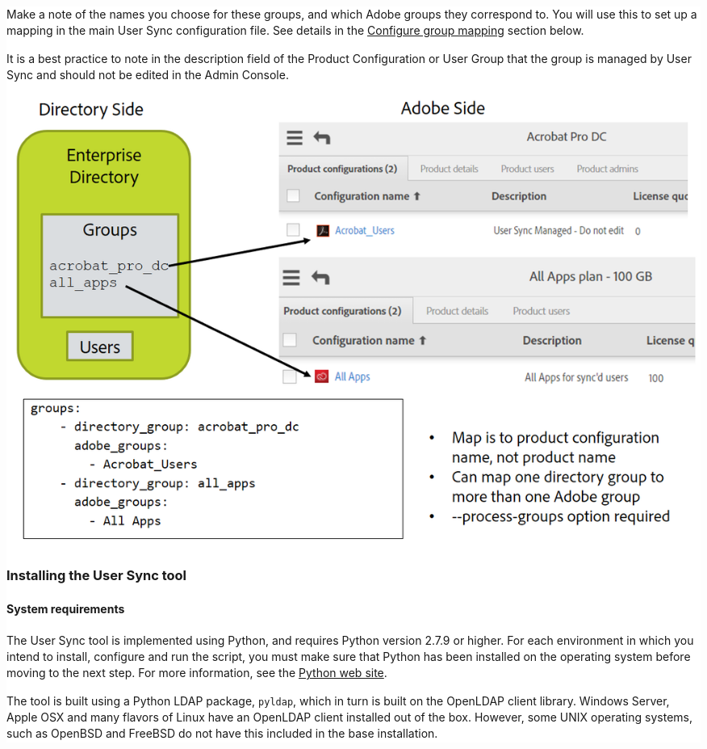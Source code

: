 Make a note of the names you choose for these groups, and which
Adobe groups they correspond to. You will use this to set up a
mapping in the main User Sync configuration file. See details in
the [Configure group mapping](#configure-group-mapping) section
below.

It is a best practice to note in the description field of the Product Configuration or User Group that the group is managed by User Sync and should not be edited in the Admin Console.

![Figure 2: Group Mapping Overview](media/group-mapping.png)

### Installing the User Sync tool

#### System requirements

The User Sync tool is implemented using Python, and requires
Python version 2.7.9 or higher. For each environment in which you
intend to install, configure and run the script, you must make
sure that Python has been installed on the operating system
before moving to the next step. For more information, see the
[Python web site](https://www.python.org/).

The tool is built using a Python LDAP package, `pyldap`, which in
turn is built on the OpenLDAP client library. Windows Server,
Apple OSX and many flavors of Linux have an OpenLDAP client
installed out of the box.  However, some UNIX operating systems,
such as OpenBSD and FreeBSD do not have this included in the base
installation.
